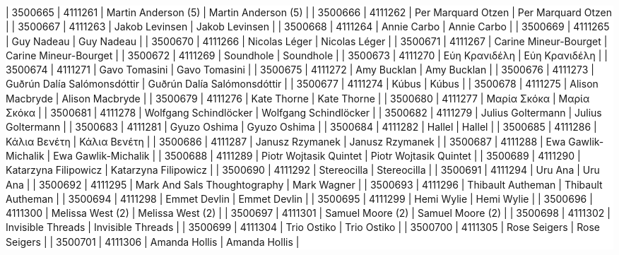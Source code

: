 | 3500665 | 4111261 | Martin Anderson (5) | Martin Anderson (5) |
| 3500666 | 4111262 | Per Marquard Otzen | Per Marquard Otzen |
| 3500667 | 4111263 | Jakob Levinsen | Jakob Levinsen |
| 3500668 | 4111264 | Annie Carbo | Annie Carbo |
| 3500669 | 4111265 | Guy Nadeau | Guy Nadeau |
| 3500670 | 4111266 | Nicolas Léger | Nicolas Léger |
| 3500671 | 4111267 | Carine Mineur-Bourget | Carine Mineur-Bourget |
| 3500672 | 4111269 | Soundhole | Soundhole |
| 3500673 | 4111270 | Εύη Κρανιδέλη | Εύη Κρανιδέλη |
| 3500674 | 4111271 | Gavo Tomasini | Gavo Tomasini |
| 3500675 | 4111272 | Amy Bucklan | Amy Bucklan |
| 3500676 | 4111273 | Guðrún Dalía Salómonsdóttir | Guðrún Dalía Salómonsdóttir |
| 3500677 | 4111274 | Kúbus | Kúbus |
| 3500678 | 4111275 | Alison Macbryde | Alison Macbryde |
| 3500679 | 4111276 | Kate Thorne | Kate Thorne |
| 3500680 | 4111277 | Μαρία Σκόκα | Μαρία Σκόκα |
| 3500681 | 4111278 | Wolfgang Schindlöcker | Wolfgang Schindlöcker |
| 3500682 | 4111279 | Julius Goltermann | Julius Goltermann |
| 3500683 | 4111281 | Gyuzo Oshima | Gyuzo Oshima |
| 3500684 | 4111282 | Hallel | Hallel |
| 3500685 | 4111286 | Κάλια Βενέτη | Κάλια Βενέτη |
| 3500686 | 4111287 | Janusz Rzymanek | Janusz Rzymanek |
| 3500687 | 4111288 | Ewa Gawlik-Michalik | Ewa Gawlik-Michalik |
| 3500688 | 4111289 | Piotr Wojtasik Quintet | Piotr Wojtasik Quintet |
| 3500689 | 4111290 | Katarzyna Filipowicz | Katarzyna Filipowicz |
| 3500690 | 4111292 | Stereocilla | Stereocilla |
| 3500691 | 4111294 | Uru Ana | Uru Ana |
| 3500692 | 4111295 | Mark And Sals Thoughtography | Mark Wagner |
| 3500693 | 4111296 | Thibault Autheman | Thibault Autheman |
| 3500694 | 4111298 | Emmet Devlin | Emmet Devlin |
| 3500695 | 4111299 | Hemi Wylie | Hemi Wylie |
| 3500696 | 4111300 | Melissa West (2) | Melissa West (2) |
| 3500697 | 4111301 | Samuel Moore (2) | Samuel Moore (2) |
| 3500698 | 4111302 | Invisible Threads | Invisible Threads |
| 3500699 | 4111304 | Trio Ostiko | Trio Ostiko |
| 3500700 | 4111305 | Rose Seigers | Rose Seigers |
| 3500701 | 4111306 | Amanda Hollis | Amanda Hollis |